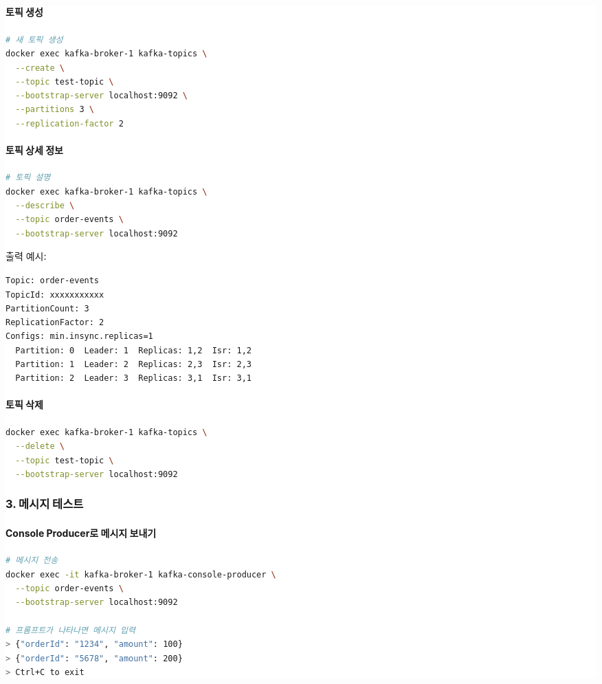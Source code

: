 #### 토픽 생성
```bash
# 새 토픽 생성
docker exec kafka-broker-1 kafka-topics \
  --create \
  --topic test-topic \
  --bootstrap-server localhost:9092 \
  --partitions 3 \
  --replication-factor 2
```

#### 토픽 상세 정보
```bash
# 토픽 설명
docker exec kafka-broker-1 kafka-topics \
  --describe \
  --topic order-events \
  --bootstrap-server localhost:9092
```

출력 예시:
```
Topic: order-events
TopicId: xxxxxxxxxxx
PartitionCount: 3
ReplicationFactor: 2
Configs: min.insync.replicas=1
  Partition: 0  Leader: 1  Replicas: 1,2  Isr: 1,2
  Partition: 1  Leader: 2  Replicas: 2,3  Isr: 2,3
  Partition: 2  Leader: 3  Replicas: 3,1  Isr: 3,1
```

#### 토픽 삭제
```bash
docker exec kafka-broker-1 kafka-topics \
  --delete \
  --topic test-topic \
  --bootstrap-server localhost:9092
```

### 3. 메시지 테스트

#### Console Producer로 메시지 보내기
```bash
# 메시지 전송
docker exec -it kafka-broker-1 kafka-console-producer \
  --topic order-events \
  --bootstrap-server localhost:9092

# 프롬프트가 나타나면 메시지 입력
> {"orderId": "1234", "amount": 100}
> {"orderId": "5678", "amount": 200}
> Ctrl+C to exit
```

